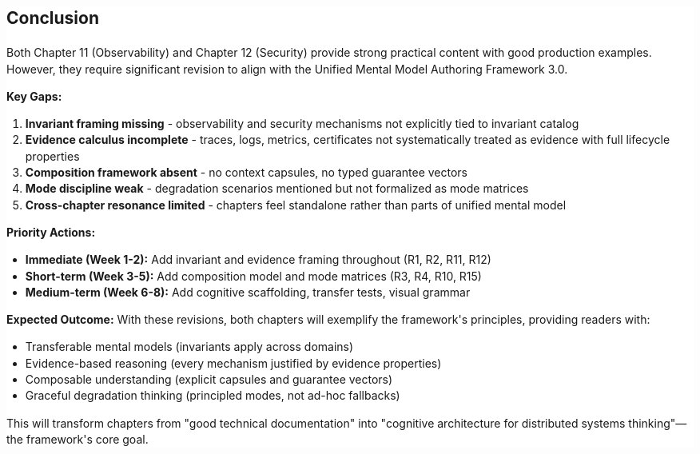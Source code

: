 
## Conclusion

Both Chapter 11 (Observability) and Chapter 12 (Security) provide strong practical content with good production examples. However, they require significant revision to align with the Unified Mental Model Authoring Framework 3.0.

**Key Gaps:**
1. **Invariant framing missing** - observability and security mechanisms not explicitly tied to invariant catalog
2. **Evidence calculus incomplete** - traces, logs, metrics, certificates not systematically treated as evidence with full lifecycle properties
3. **Composition framework absent** - no context capsules, no typed guarantee vectors
4. **Mode discipline weak** - degradation scenarios mentioned but not formalized as mode matrices
5. **Cross-chapter resonance limited** - chapters feel standalone rather than parts of unified mental model

**Priority Actions:**
- **Immediate (Week 1-2):** Add invariant and evidence framing throughout (R1, R2, R11, R12)
- **Short-term (Week 3-5):** Add composition model and mode matrices (R3, R4, R10, R15)
- **Medium-term (Week 6-8):** Add cognitive scaffolding, transfer tests, visual grammar

**Expected Outcome:**
With these revisions, both chapters will exemplify the framework's principles, providing readers with:
- Transferable mental models (invariants apply across domains)
- Evidence-based reasoning (every mechanism justified by evidence properties)
- Composable understanding (explicit capsules and guarantee vectors)
- Graceful degradation thinking (principled modes, not ad-hoc fallbacks)

This will transform chapters from "good technical documentation" into "cognitive architecture for distributed systems thinking"—the framework's core goal.

